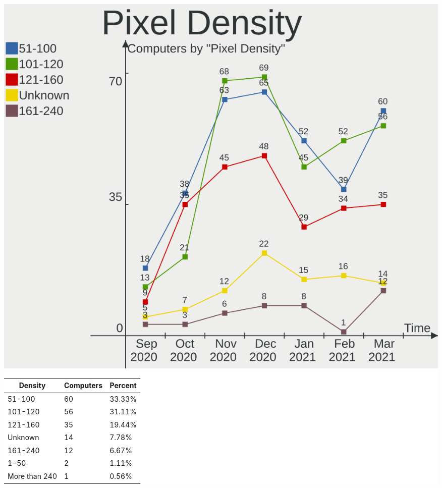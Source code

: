 ![Pixel Density](./images/line_chart/mon_density.svg)

| Density       | Computers | Percent |
|---------------|-----------|---------|
| 51-100        | 60        | 33.33%  |
| 101-120       | 56        | 31.11%  |
| 121-160       | 35        | 19.44%  |
| Unknown       | 14        | 7.78%   |
| 161-240       | 12        | 6.67%   |
| 1-50          | 2         | 1.11%   |
| More than 240 | 1         | 0.56%   |
